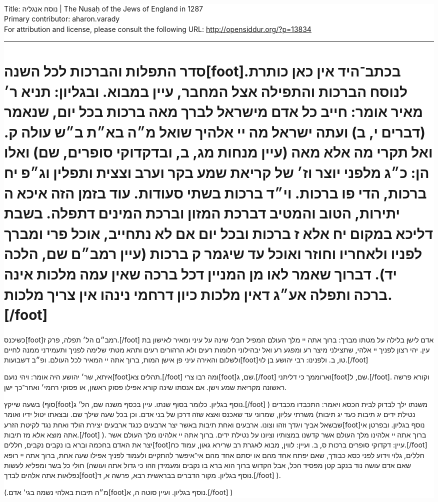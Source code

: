<html>
<head></head>
<body>
Title: נוסח אנגליה | The Nusaḥ of the Jews of England in 1287<br />
Primary contributor: aharon.varady<br />
For attribution and license, please consult the following URL: <a href="http://opensiddur.org/?p=13834">http://opensiddur.org/?p=13834</a>
<p />
<hr />

<div class="liturgy">

<h1>סדר התפלות והברכות לכל השנה[foot]בכתב־היד אין כאן כותרת. לנוסח הברכות והתפילה אצל המחבר, עיין במבוא. ובגליון: תניא ר׳ מאיר אומר: חייב כל אדם מישראל לברך מאה ברכות בכל יום, שנאמר (דברים י, ב) ועתה ישראל מה יי אלהיך שואל מ״ה בא״ת ב״ש עולה ק. ואל תקרי מה אלא מאה (עיין מנחות מג, ב, ובדקדוקי סופרים, שם) ואלו הן: כ״ג מלפני יוצר וז׳ של קריאת שמע בקר וערב וצצית ותפלין וג״פ יח ברכות, הדי פו ברכות. וי״ד ברכות בשתי סעודות. עוד בזמן הזה איכא ה יתירות, הטוב והמטיב דברכת המזון וברכת המינים דתפלה. בשבת דליכא במקום יח אלא ז ברכות ובכל יום אם לא נתחייב, אוכל פרי ומברך לפניו ולאחריו וחוזר ואוכל עד שיגמר ק ברכות (עיין רמב״ם שם, הלכה יד). דברוך שאמר לאו מן המניין דכל ברכה שאין עמה מלכות אינה ברכה ותפלה אע״ג דאין מלכות כיון דרחמי נינהו אין צריך מלכות.[/foot]</h1>



<span class="instruction">כשיכנס[foot]רמב״ם הל׳ תפלה, פרק ז.[/foot] אדם לישן בלילה על מטתו מברך:</span>
ברוך אתה יי מלך העולם המפיל חבלי שינה על עיני ומאיר לאישון בת עין.
יהי רצון לפניך יי אלהי, שתצילני מיצר רע ומפגע רע ואל יבהילוני חלומות רעים ולא הרהורים רעים ותהא מטתי שלימה לפניך ותעמידני ממנה לחיים ולשלום והאירה עיני פן אישן המות,
ברוך אתה יי המאיר לכל העולם. ופ״ב דשבועות[foot]טו, ב. ולפנינו: רבי יהושע בן לוי.[/foot] 


<span class="instruction">איתא, שר׳ יהושע היה אומר:</span>
ויהי נועם[foot]תהלים צא.[/foot] ומה רבו צרי[foot]שם, ג.[/foot] וארוממך כי דליתני[foot]שם, ל.[/foot]. וקורא פרשה ראשונה מקריאת שמע וישן. אם אנסתו שינה קורא אפילו פסוק ראשון, או פסוקי רחמי׳ ואחר־כך ישן.



<span class="instruction">בשעה שייקץ (סוף[foot]נוסף בגליון. כלומר בסוף שנתו. עיין בכסף משנה שם, הל׳ ג.[/foot] ) משנתו ילך לבדוק לבית הכסא ויאמר:</span>
התכבדו מכבדים משרתי עליון, שמרוני עד שאכנס ואצא שזה דרכן של בני אדם. וכן בכל שעה שילך שם. ובצאתו יטול ידיו ואומר (נטילת ידים יג תיבות כעד יג תיבות שבשאל אביך ויגדך וזהו וצונו. ארבעים ואחת תיבות באשר יצר ארבעים כנגד ארבעים יצירת הולד ואחת נגד לקיטת הזרע[foot]נוסף בגליון. ובפרטן אי אתה מוצא אלא מז תיבות.[/foot] ).
ברוך אתה יי אלהינו מלך העולם אשר קדשנו במצותיו וציונו על נטילת ידים.
ברוך אתה יי אלהינו מלך העולם אשר יצר את האדם בחכמה וברא בו נקבים נקבים, חללים[foot]עיין: דקדוקי סופרים ברכות ס, ב. ועיין: לווין, מבוא לאגרת רב שרירא גאון, עמוד כח.[/foot] חללים, גלוי וידוע לפני כסא כבודך, שאם יפתח אחד מהם או יסתם אחד מהם אי־איפשר להתקיים ולעמוד לפניך אפילו שעה אחת, ברוך אתה יי רופא חולי כל בשר ומפליא לעשות (שאם אדם עושה נוד בנקב קטן מפסיד הכל, אבל הקדוש ברוך הוא ברא בו נקבים ומעמידן וזהו כי גדול אתה ועושה נפלאות אתה אלהים לבדך[foot]נוסף בגליון. מקור הדברים בבראשית רבא, פרשה א, ד.[/foot] ).‏



‎<span class="instruction">(מ״ה תיבות באלהי נשמה בגי' אדם.‏[foot]נוסף בגליון. ועיין סוטה ה, א.[/foot] )</span>
